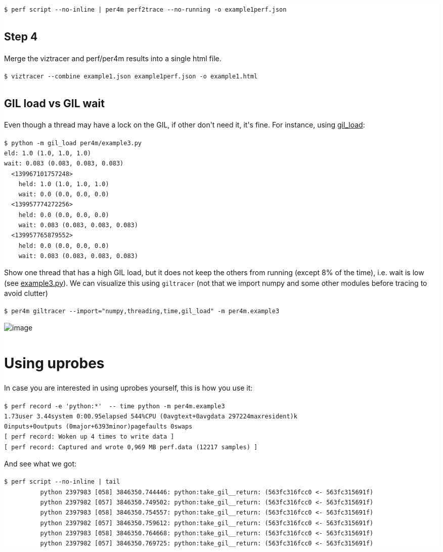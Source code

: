     $ perf script --no-inline | per4m perf2trace --no-running -o example1perf.json


## Step 4

Merge the viztracer and perf/per4m results into a single html file.

    $ viztracer --combine example1.json example1perf.json -o example1.html



## GIL load vs GIL wait

Even though a thread may have a lock on the GIL, if other don't need it, it's fine. For instance, using [gil_load](https://github.com/chrisjbillington/gil_load):
```
$ python -m gil_load per4m/example3.py
eld: 1.0 (1.0, 1.0, 1.0)
wait: 0.083 (0.083, 0.083, 0.083)
  <139967101757248>
    held: 1.0 (1.0, 1.0, 1.0)
    wait: 0.0 (0.0, 0.0, 0.0)
  <139957774272256>
    held: 0.0 (0.0, 0.0, 0.0)
    wait: 0.083 (0.083, 0.083, 0.083)
  <139957765879552>
    held: 0.0 (0.0, 0.0, 0.0)
    wait: 0.083 (0.083, 0.083, 0.083)
```
Show one thread that has a high GIL load, but it does not keep the others from running (except 8% of the time), i.e. wait is low (see [example3.py](https://github.com/maartenbreddels/per4m/blob/master/per4m/example3.py)). We can visualize this using `giltracer` (not that we import numpy and some other modules before tracing to avoid clutter)

    $ per4m giltracer --import="numpy,threading,time,gil_load" -m per4m.example3

![image](https://user-images.githubusercontent.com/1765949/102223915-96996400-3ee5-11eb-9e2e-46ac6fd5c5e3.png)


# Using uprobes

In case you are interested in using uprobes yourself, this is how you use it:
```
$ perf record -e 'python:*'  -- time python -m per4m.example3
1.73user 3.44system 0:00.95elapsed 544%CPU (0avgtext+0avgdata 297224maxresident)k
0inputs+0outputs (0major+6393minor)pagefaults 0swaps
[ perf record: Woken up 4 times to write data ]
[ perf record: Captured and wrote 0,969 MB perf.data (12217 samples) ]
```

And see what we got:
```
$ perf script --no-inline | tail
          python 2397983 [058] 3846350.744446: python:take_gil__return: (563fc316fcc0 <- 563fc315691f)
          python 2397982 [057] 3846350.749502: python:take_gil__return: (563fc316fcc0 <- 563fc315691f)
          python 2397983 [058] 3846350.754557: python:take_gil__return: (563fc316fcc0 <- 563fc315691f)
          python 2397982 [057] 3846350.759612: python:take_gil__return: (563fc316fcc0 <- 563fc315691f)
          python 2397983 [058] 3846350.764668: python:take_gil__return: (563fc316fcc0 <- 563fc315691f)
          python 2397982 [057] 3846350.769725: python:take_gil__return: (563fc316fcc0 <- 563fc315691f)
```